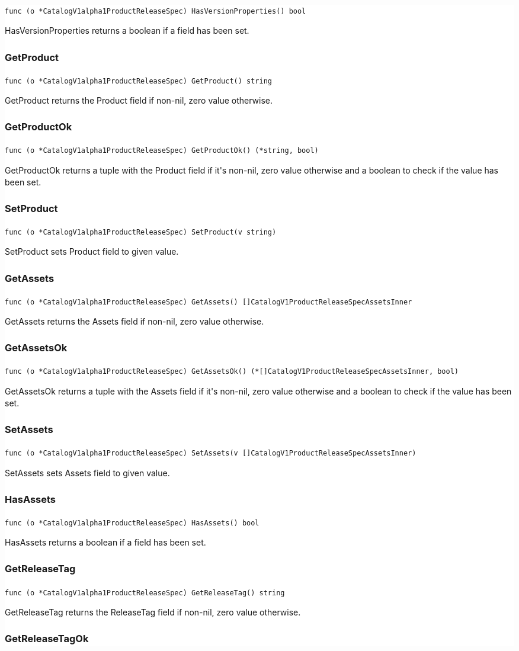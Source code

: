 `func (o *CatalogV1alpha1ProductReleaseSpec) HasVersionProperties() bool`

HasVersionProperties returns a boolean if a field has been set.

### GetProduct

`func (o *CatalogV1alpha1ProductReleaseSpec) GetProduct() string`

GetProduct returns the Product field if non-nil, zero value otherwise.

### GetProductOk

`func (o *CatalogV1alpha1ProductReleaseSpec) GetProductOk() (*string, bool)`

GetProductOk returns a tuple with the Product field if it's non-nil, zero value otherwise
and a boolean to check if the value has been set.

### SetProduct

`func (o *CatalogV1alpha1ProductReleaseSpec) SetProduct(v string)`

SetProduct sets Product field to given value.


### GetAssets

`func (o *CatalogV1alpha1ProductReleaseSpec) GetAssets() []CatalogV1ProductReleaseSpecAssetsInner`

GetAssets returns the Assets field if non-nil, zero value otherwise.

### GetAssetsOk

`func (o *CatalogV1alpha1ProductReleaseSpec) GetAssetsOk() (*[]CatalogV1ProductReleaseSpecAssetsInner, bool)`

GetAssetsOk returns a tuple with the Assets field if it's non-nil, zero value otherwise
and a boolean to check if the value has been set.

### SetAssets

`func (o *CatalogV1alpha1ProductReleaseSpec) SetAssets(v []CatalogV1ProductReleaseSpecAssetsInner)`

SetAssets sets Assets field to given value.

### HasAssets

`func (o *CatalogV1alpha1ProductReleaseSpec) HasAssets() bool`

HasAssets returns a boolean if a field has been set.

### GetReleaseTag

`func (o *CatalogV1alpha1ProductReleaseSpec) GetReleaseTag() string`

GetReleaseTag returns the ReleaseTag field if non-nil, zero value otherwise.

### GetReleaseTagOk
